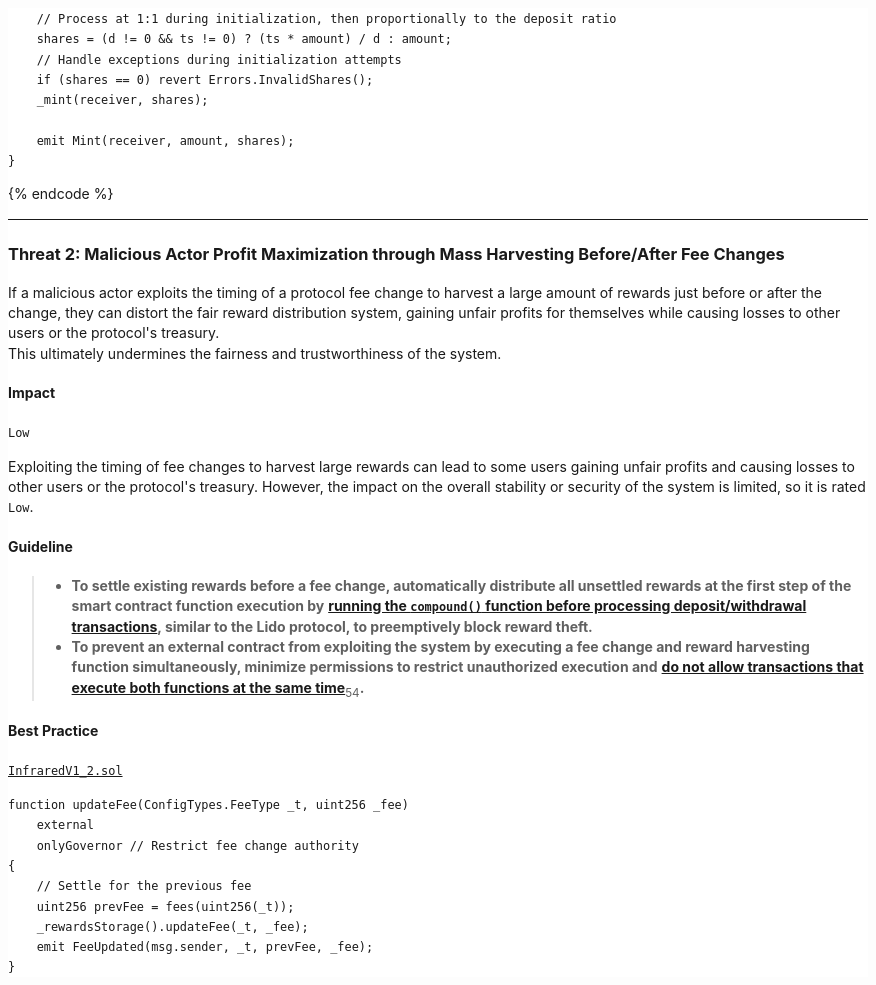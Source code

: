 ```solidity
    // Process at 1:1 during initialization, then proportionally to the deposit ratio
    shares = (d != 0 && ts != 0) ? (ts * amount) / d : amount;
    // Handle exceptions during initialization attempts
    if (shares == 0) revert Errors.InvalidShares();
    _mint(receiver, shares);

    emit Mint(receiver, amount, shares);
}
```
{% endcode %}

***

### Threat 2: Malicious Actor Profit Maximization through Mass Harvesting Before/After Fee Changes <a href="#id-2" id="id-2"></a>

If a malicious actor exploits the timing of a protocol fee change to harvest a large amount of rewards just before or after the change, they can distort the fair reward distribution system, gaining unfair profits for themselves while causing losses to other users or the protocol's treasury.\
This ultimately undermines the fairness and trustworthiness of the system.

#### Impact

`Low`

Exploiting the timing of fee changes to harvest large rewards can lead to some users gaining unfair profits and causing losses to other users or the protocol's treasury. However, the impact on the overall stability or security of the system is limited, so it is rated `Low`.

#### Guideline

> * **To settle existing rewards before a fee change, automatically distribute all unsettled rewards at the first step of the smart contract function execution by** [**running the `compound()` function before processing deposit/withdrawal transactions**](https://github.com/wiimdy/bearmoon/blob/1e6bc4449420c44903d5bb7a0977f78d5e1d4dff/Infrared/src/core/libraries/RewardsLib.sol#L80)**, similar to the Lido protocol, to preemptively block reward theft.**
> * **To prevent an external contract from exploiting the system by executing a fee change and reward harvesting function simultaneously, minimize permissions to restrict unauthorized execution and** [**do not allow transactions that execute both functions at the same time**](../../reference.md#id-54.-guaranteeing-atomic-transactions-for-pool-state-updates)<sub>54</sub>**.**

#### Best Practice

[`InfraredV1_2.sol`](https://github.com/wiimdy/bearmoon/blob/1e6bc4449420c44903d5bb7a0977f78d5e1d4dff/Infrared/src/core/upgrades/InfraredV1_2.sol#L517-L524)

```solidity
function updateFee(ConfigTypes.FeeType _t, uint256 _fee)
    external
    onlyGovernor // Restrict fee change authority
{
    // Settle for the previous fee
    uint256 prevFee = fees(uint256(_t));
    _rewardsStorage().updateFee(_t, _fee);
    emit FeeUpdated(msg.sender, _t, prevFee, _fee);
}
```
